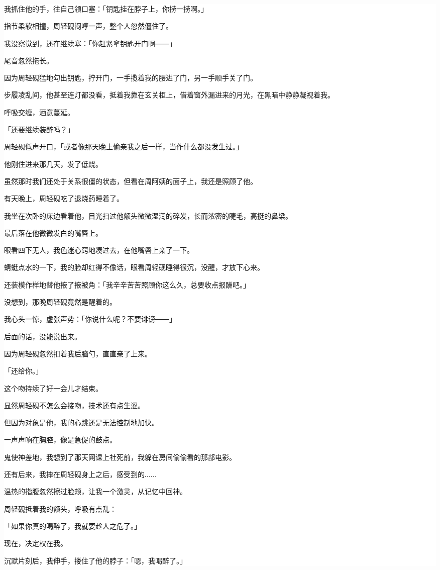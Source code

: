 我抓住他的手，往自己领口塞：「钥匙挂在脖子上，你捞一捞啊。」

指节柔软相撞，周轻砚闷哼一声，整个人忽然僵住了。

我没察觉到，还在继续塞：「你赶紧拿钥匙开门啊——」

尾音忽然拖长。

因为周轻砚猛地勾出钥匙，拧开门，一手揽着我的腰进了门，另一手顺手关了门。

步履凌乱间，他甚至连灯都没看，抵着我靠在玄关柜上，借着窗外漏进来的月光，在黑暗中静静凝视着我。

呼吸交缠，酒意蔓延。

「还要继续装醉吗？」

周轻砚低声开口，「或者像那天晚上偷亲我之后一样，当作什么都没发生过。」

他刚住进来那几天，发了低烧。

虽然那时我们还处于关系很僵的状态，但看在周阿姨的面子上，我还是照顾了他。

有天晚上，周轻砚吃了退烧药睡着了。

我坐在次卧的床边看着他，目光扫过他额头微微湿润的碎发，长而浓密的睫毛，高挺的鼻梁。

最后落在他微微发白的嘴唇上。

眼看四下无人，我色迷心窍地凑过去，在他嘴唇上亲了一下。

蜻蜓点水的一下，我的脸却红得不像话，眼看周轻砚睡得很沉，没醒，才放下心来。

还装模作样地替他掖了掖被角：「我辛辛苦苦照顾你这么久，总要收点报酬吧。」

没想到，那晚周轻砚竟然是醒着的。

我心头一惊，虚张声势：「你说什么呢？不要诽谤——」

后面的话，没能说出来。

因为周轻砚忽然扣着我后脑勺，直直亲了上来。

「还给你。」

这个吻持续了好一会儿才结束。

显然周轻砚不怎么会接吻，技术还有点生涩。

但因为对象是他，我的心跳还是无法控制地加快。

一声声响在胸腔，像是急促的鼓点。

鬼使神差地，我想到了那天网课上社死前，我躲在房间偷偷看的那部电影。

还有后来，我摔在周轻砚身上之后，感受到的……

温热的指腹忽然擦过脸颊，让我一个激灵，从记忆中回神。

周轻砚抵着我的额头，呼吸有点乱：

「如果你真的喝醉了，我就要趁人之危了。」

现在，决定权在我。

沉默片刻后，我伸手，搂住了他的脖子：「嗯，我喝醉了。」
